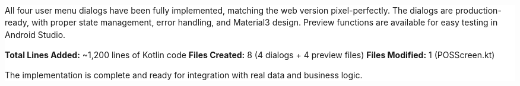 All four user menu dialogs have been fully implemented, matching the web version pixel-perfectly.
The dialogs are production-ready, with proper state management, error handling, and Material3
design. Preview functions are available for easy testing in Android Studio.

**Total Lines Added:** ~1,200 lines of Kotlin code
**Files Created:** 8 (4 dialogs + 4 preview files)
**Files Modified:** 1 (POSScreen.kt)

The implementation is complete and ready for integration with real data and business logic.
